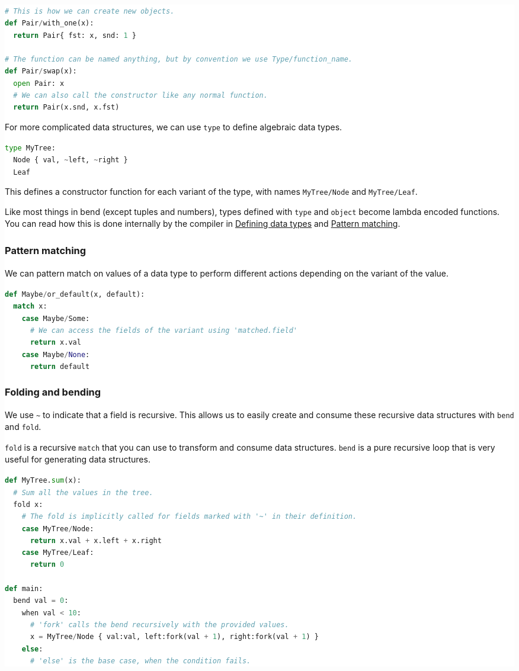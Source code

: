 ```py
# This is how we can create new objects.
def Pair/with_one(x):
  return Pair{ fst: x, snd: 1 }

# The function can be named anything, but by convention we use Type/function_name.
def Pair/swap(x):
  open Pair: x
  # We can also call the constructor like any normal function.
  return Pair(x.snd, x.fst)
```

For more complicated data structures, we can use `type` to define algebraic data types.

```py
type MyTree:
  Node { val, ~left, ~right }
  Leaf
```

This defines a constructor function for each variant of the type, with names `MyTree/Node` and `MyTree/Leaf`.

Like most things in bend (except tuples and numbers), types defined with `type` and `object` become lambda encoded functions.
You can read how this is done internally by the compiler in [Defining data types](docs/defining-data-types.md) and [Pattern matching](docs/pattern-matching.md).

### Pattern matching

We can pattern match on values of a data type to perform different actions depending on the variant of the value.

```py
def Maybe/or_default(x, default):
  match x:
    case Maybe/Some:
      # We can access the fields of the variant using 'matched.field'
      return x.val
    case Maybe/None:
      return default
```

### Folding and bending

We use `~` to indicate that a field is recursive.
This allows us to easily create and consume these recursive data structures with `bend` and `fold`.

`fold` is a recursive `match` that you can use to transform and consume data structures.
`bend` is a pure recursive loop that is very useful for generating data structures.

```py
def MyTree.sum(x):
  # Sum all the values in the tree.
  fold x:
    # The fold is implicitly called for fields marked with '~' in their definition.
    case MyTree/Node:
      return x.val + x.left + x.right
    case MyTree/Leaf:
      return 0

def main:
  bend val = 0:
    when val < 10:
      # 'fork' calls the bend recursively with the provided values.
      x = MyTree/Node { val:val, left:fork(val + 1), right:fork(val + 1) }
    else:
      # 'else' is the base case, when the condition fails.
```